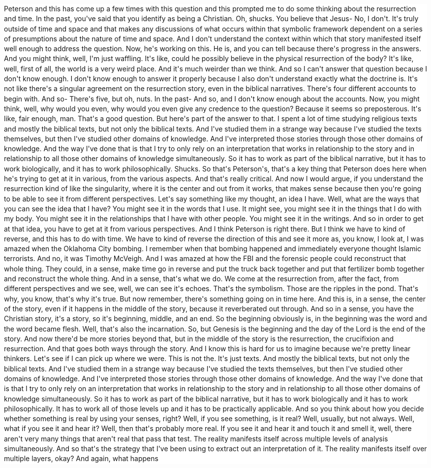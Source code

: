 Peterson and this has come up a few times with this question and this prompted me to do some thinking about the resurrection and time. In the past, you've said that you identify as being a Christian. Oh, shucks. You believe that Jesus- No, I don't. It's truly outside of time and space and that makes any discussions of what occurs within that symbolic framework dependent on a series of presumptions about the nature of time and space. And I don't understand the context within which that story manifested itself well enough to address the question. Now, he's working on this. He is, and you can tell because there's progress in the answers. And you might think, well, I'm just waffling. It's like, could he possibly believe in the physical resurrection of the body? It's like, well, first of all, the world is a very weird place. And it's much weirder than we think. And so I can't answer that question because I don't know enough. I don't know enough to answer it properly because I also don't understand exactly what the doctrine is. It's not like there's a singular agreement on the resurrection story, even in the biblical narratives. There's four different accounts to begin with. And so- There's five, but oh, nuts. In the past- And so, and I don't know enough about the accounts. Now, you might think, well, why would you even, why would you even give any credence to the question? Because it seems so preposterous. It's like, fair enough, man. That's a good question. But here's part of the answer to that. I spent a lot of time studying religious texts and mostly the biblical texts, but not only the biblical texts. And I've studied them in a strange way because I've studied the texts themselves, but then I've studied other domains of knowledge. And I've interpreted those stories through those other domains of knowledge. And the way I've done that is that I try to only rely on an interpretation that works in relationship to the story and in relationship to all those other domains of knowledge simultaneously. So it has to work as part of the biblical narrative, but it has to work biologically, and it has to work philosophically. Shucks. So that's Peterson's, that's a key thing that Peterson does here when he's trying to get at it in various, from the various aspects. And that's really critical. And now I would argue, if you understand the resurrection kind of like the singularity, where it is the center and out from it works, that makes sense because then you're going to be able to see it from different perspectives. Let's say something like my thought, an idea I have. Well, what are the ways that you can see the idea that I have? You might see it in the words that I use. It might see, you might see it in the things that I do with my body. You might see it in the relationships that I have with other people. You might see it in the writings. And so in order to get at that idea, you have to get at it from various perspectives. And I think Peterson is right there. But I think we have to kind of reverse, and this has to do with time. We have to kind of reverse the direction of this and see it more as, you know, I look at, I was amazed when the Oklahoma City bombing. I remember when that bombing happened and immediately everyone thought Islamic terrorists. And no, it was Timothy McVeigh. And I was amazed at how the FBI and the forensic people could reconstruct that whole thing. They could, in a sense, make time go in reverse and put the truck back together and put that fertilizer bomb together and reconstruct the whole thing. And in a sense, that's what we do. We come at the resurrection from, after the fact, from different perspectives and we see, well, we can see it's echoes. That's the symbolism. Those are the ripples in the pond. That's why, you know, that's why it's true. But now remember, there's something going on in time here. And this is, in a sense, the center of the story, even if it happens in the middle of the story, because it reverberated out through. And so in a sense, you have the Christian story, it's a story, so it's beginning, middle, and an end. So the beginning obviously is, in the beginning was the word and the word became flesh. Well, that's also the incarnation. So, but Genesis is the beginning and the day of the Lord is the end of the story. And now there'd be more stories beyond that, but in the middle of the story is the resurrection, the crucifixion and resurrection. And that goes both ways through the story. And I know this is hard for us to imagine because we're pretty linear thinkers. Let's see if I can pick up where we were. This is not the. It's just texts. And mostly the biblical texts, but not only the biblical texts. And I've studied them in a strange way because I've studied the texts themselves, but then I've studied other domains of knowledge. And I've interpreted those stories through those other domains of knowledge. And the way I've done that is that I try to only rely on an interpretation that works in relationship to the story and in relationship to all those other domains of knowledge simultaneously. So it has to work as part of the biblical narrative, but it has to work biologically and it has to work philosophically. It has to work all of those levels up and it has to be practically applicable. And so you think about how you decide whether something is real by using your senses, right? Well, if you see something, is it real? Well, usually, but not always. Well, what if you see it and hear it? Well, then that's probably more real. If you see it and hear it and touch it and smell it, well, there aren't very many things that aren't real that pass that test. The reality manifests itself across multiple levels of analysis simultaneously. And so that's the strategy that I've been using to extract out an interpretation of it. The reality manifests itself over multiple layers, okay? And again, what happens